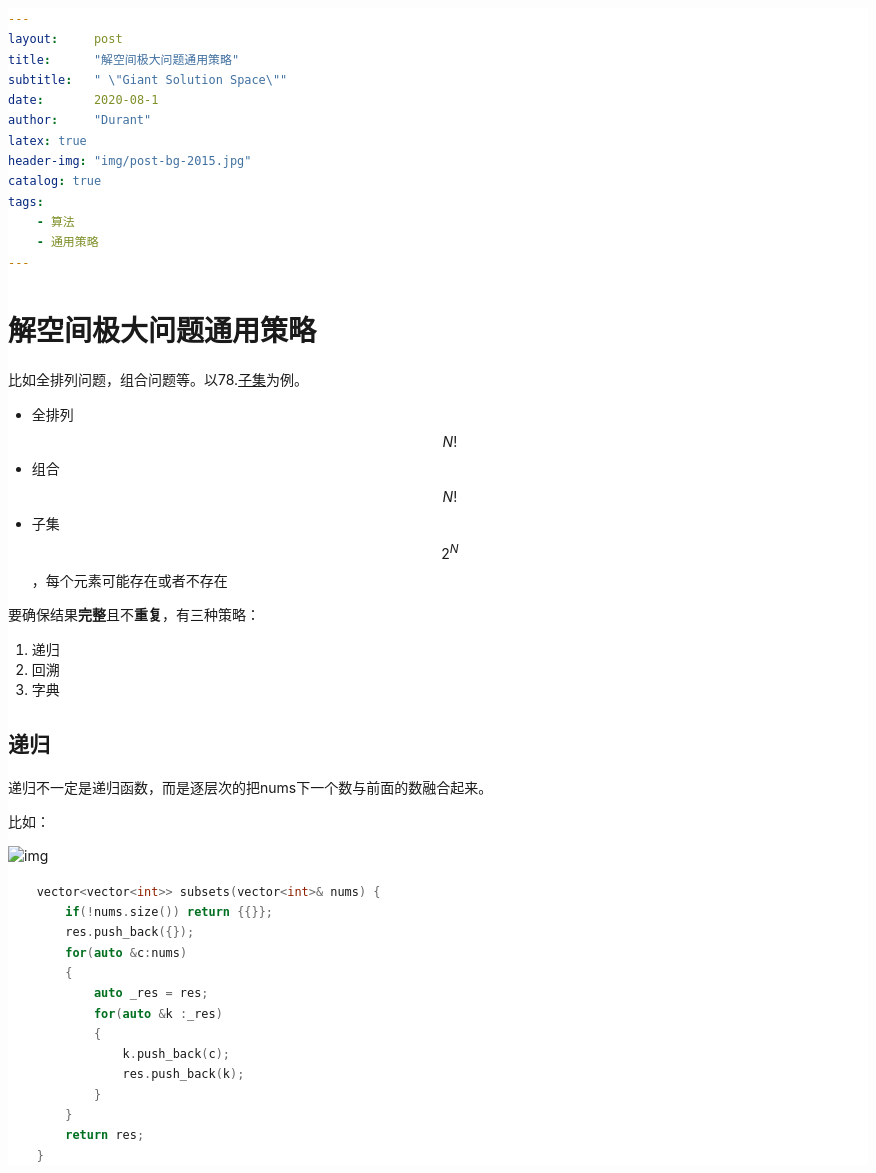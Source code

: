 ```yaml
---
layout:     post
title:      "解空间极大问题通用策略"
subtitle:   " \"Giant Solution Space\""
date:       2020-08-1 
author:     "Durant"
latex: true
header-img: "img/post-bg-2015.jpg"
catalog: true
tags:
    - 算法
    - 通用策略
---
```






# 解空间极大问题通用策略

比如全排列问题，组合问题等。以78.[子集](https://leetcode-cn.com/problems/subsets/)为例。

* 全排列  $$N!$$
* 组合 $$N!$$
* 子集 $$2^N$$，每个元素可能存在或者不存在

要确保结果**完整**且不**重复**，有三种策略：

1. 递归
2. 回溯
3. 字典

## 递归

递归不一定是递归函数，而是逐层次的把nums下一个数与前面的数融合起来。

比如：

![img](https://pic.leetcode-cn.com/Figures/78/recursion.png)

```C++
    vector<vector<int>> subsets(vector<int>& nums) {
        if(!nums.size()) return {{}};
        res.push_back({});
        for(auto &c:nums)
        {
            auto _res = res;
            for(auto &k :_res)
            {
                k.push_back(c);
                res.push_back(k);
            }
        }
        return res;
    }
```

